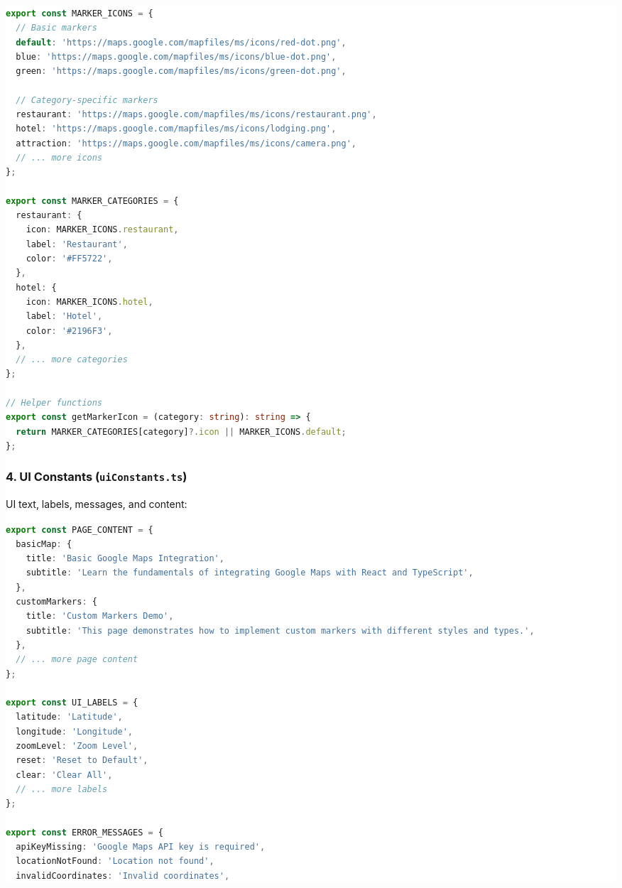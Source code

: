 ```typescript
export const MARKER_ICONS = {
  // Basic markers
  default: 'https://maps.google.com/mapfiles/ms/icons/red-dot.png',
  blue: 'https://maps.google.com/mapfiles/ms/icons/blue-dot.png',
  green: 'https://maps.google.com/mapfiles/ms/icons/green-dot.png',
  
  // Category-specific markers
  restaurant: 'https://maps.google.com/mapfiles/ms/icons/restaurant.png',
  hotel: 'https://maps.google.com/mapfiles/ms/icons/lodging.png',
  attraction: 'https://maps.google.com/mapfiles/ms/icons/camera.png',
  // ... more icons
};

export const MARKER_CATEGORIES = {
  restaurant: {
    icon: MARKER_ICONS.restaurant,
    label: 'Restaurant',
    color: '#FF5722',
  },
  hotel: {
    icon: MARKER_ICONS.hotel,
    label: 'Hotel',
    color: '#2196F3',
  },
  // ... more categories
};

// Helper functions
export const getMarkerIcon = (category: string): string => {
  return MARKER_CATEGORIES[category]?.icon || MARKER_ICONS.default;
};
```

### 4. UI Constants (`uiConstants.ts`)

UI text, labels, messages, and content:

```typescript
export const PAGE_CONTENT = {
  basicMap: {
    title: 'Basic Google Maps Integration',
    subtitle: 'Learn the fundamentals of integrating Google Maps with React and TypeScript',
  },
  customMarkers: {
    title: 'Custom Markers Demo',
    subtitle: 'This page demonstrates how to implement custom markers with different styles and types.',
  },
  // ... more page content
};

export const UI_LABELS = {
  latitude: 'Latitude',
  longitude: 'Longitude',
  zoomLevel: 'Zoom Level',
  reset: 'Reset to Default',
  clear: 'Clear All',
  // ... more labels
};

export const ERROR_MESSAGES = {
  apiKeyMissing: 'Google Maps API key is required',
  locationNotFound: 'Location not found',
  invalidCoordinates: 'Invalid coordinates',
```